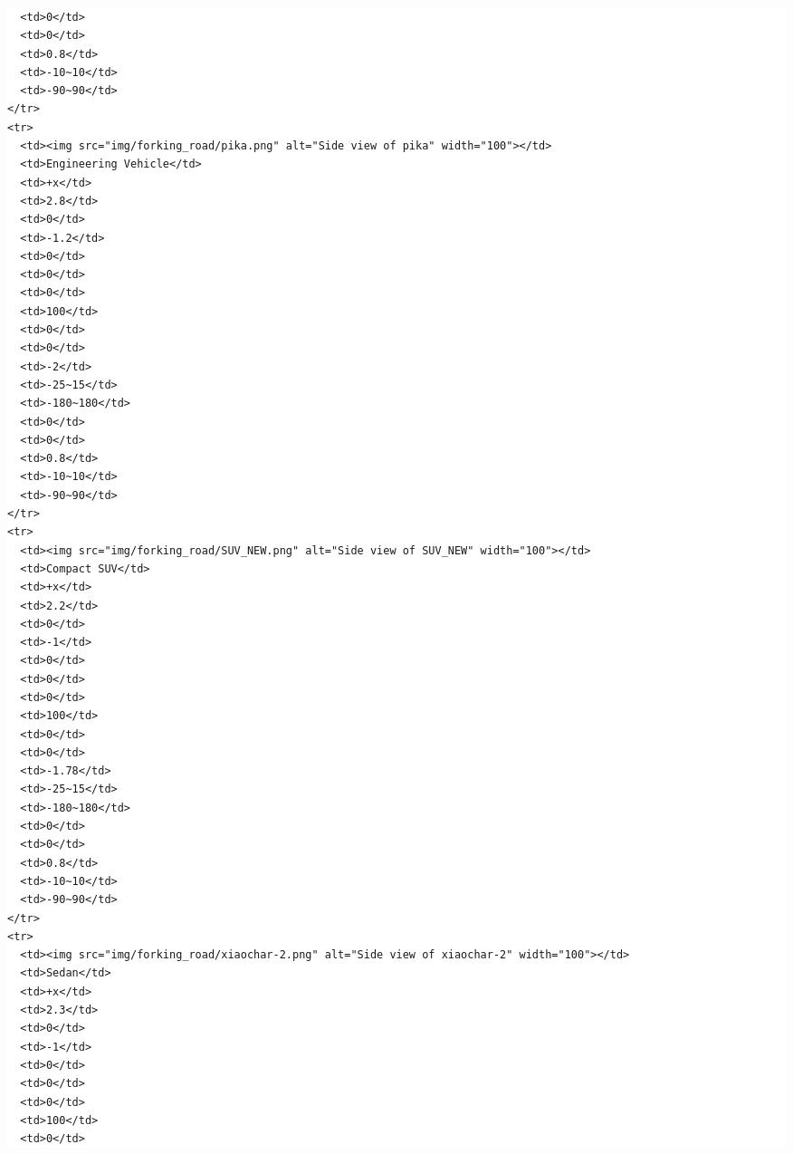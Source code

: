       <td>0</td>
      <td>0</td>
      <td>0.8</td>
      <td>-10~10</td>
      <td>-90~90</td>
    </tr>
    <tr>
      <td><img src="img/forking_road/pika.png" alt="Side view of pika" width="100"></td>
      <td>Engineering Vehicle</td>
      <td>+x</td>
      <td>2.8</td>
      <td>0</td>
      <td>-1.2</td>
      <td>0</td>
      <td>0</td>
      <td>0</td>
      <td>100</td>
      <td>0</td>
      <td>0</td>
      <td>-2</td>
      <td>-25~15</td>
      <td>-180~180</td>
      <td>0</td>
      <td>0</td>
      <td>0.8</td>
      <td>-10~10</td>
      <td>-90~90</td>
    </tr>
    <tr>
      <td><img src="img/forking_road/SUV_NEW.png" alt="Side view of SUV_NEW" width="100"></td>
      <td>Compact SUV</td>
      <td>+x</td>
      <td>2.2</td>
      <td>0</td>
      <td>-1</td>
      <td>0</td>
      <td>0</td>
      <td>0</td>
      <td>100</td>
      <td>0</td>
      <td>0</td>
      <td>-1.78</td>
      <td>-25~15</td>
      <td>-180~180</td>
      <td>0</td>
      <td>0</td>
      <td>0.8</td>
      <td>-10~10</td>
      <td>-90~90</td>
    </tr>
    <tr>
      <td><img src="img/forking_road/xiaochar-2.png" alt="Side view of xiaochar-2" width="100"></td>
      <td>Sedan</td>
      <td>+x</td>
      <td>2.3</td>
      <td>0</td>
      <td>-1</td>
      <td>0</td>
      <td>0</td>
      <td>0</td>
      <td>100</td>
      <td>0</td>